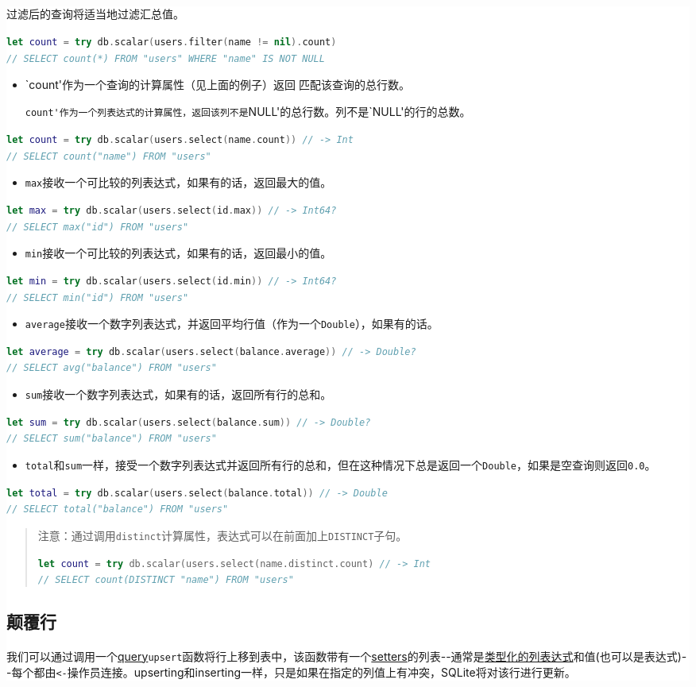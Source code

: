 过滤后的查询将适当地过滤汇总值。

```swift
let count = try db.scalar(users.filter(name != nil).count)
// SELECT count(*) FROM "users" WHERE "name" IS NOT NULL
```

- `count'作为一个查询的计算属性（见上面的例子）返回 匹配该查询的总行数。

	`count'作为一个列表达式的计算属性，返回该列不是`NULL'的总行数。列不是`NULL'的行的总数。

 ```swift
 let count = try db.scalar(users.select(name.count)) // -> Int
 // SELECT count("name") FROM "users"
 ```

- `max`接收一个可比较的列表达式，如果有的话，返回最大的值。

```swift
let max = try db.scalar(users.select(id.max)) // -> Int64?
// SELECT max("id") FROM "users"
```

- `min`接收一个可比较的列表达式，如果有的话，返回最小的值。

```swift
let min = try db.scalar(users.select(id.min)) // -> Int64?
// SELECT min("id") FROM "users"
```

- `average`接收一个数字列表达式，并返回平均行值（作为一个`Double`），如果有的话。

```swift
let average = try db.scalar(users.select(balance.average)) // -> Double?
// SELECT avg("balance") FROM "users"
```

- `sum`接收一个数字列表达式，如果有的话，返回所有行的总和。

```swift
let sum = try db.scalar(users.select(balance.sum)) // -> Double?
// SELECT sum("balance") FROM "users"
```

- `total`和`sum`一样，接受一个数字列表达式并返回所有行的总和，但在这种情况下总是返回一个`Double`，如果是空查询则返回`0.0`。

```swift
let total = try db.scalar(users.select(balance.total)) // -> Double
// SELECT total("balance") FROM "users"
```

>  注意：通过调用`distinct`计算属性，表达式可以在前面加上`DISTINCT`子句。
>```swift
> let count = try db.scalar(users.select(name.distinct.count) // -> Int
> // SELECT count(DISTINCT "name") FROM "users"
> ```

## 颠覆行

我们可以通过调用一个[query](#queries)`upsert`函数将行上移到表中，该函数带有一个[setters](#setters)的列表--通常是[类型化的列表达式](#expressions)和值(也可以是表达式)--每个都由`<-`操作员连接。upserting和inserting一样，只是如果在指定的列值上有冲突，SQLite将对该行进行更新。
